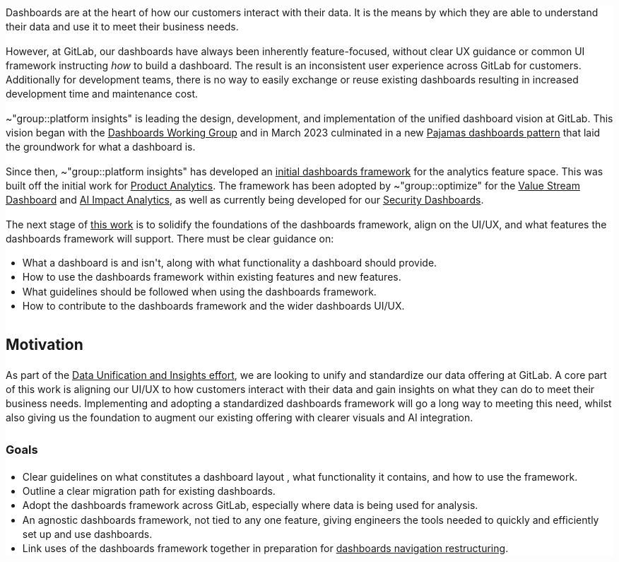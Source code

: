 Dashboards are at the heart of how our customers interact with their data. It is the means by which they are able to understand their data
and use it to meet their business needs.

However, at GitLab, our dashboards have always been inherently feature-focused, without clear UX guidance or
common UI framework instructing _how_ to build a dashboard. The result is an inconsistent user experience across GitLab for customers.
Additionally for development teams, there is no way to easily exchange or reuse
existing dashboards resulting in increased development time and maintenance cost.

~"group::platform insights" is leading the design, development, and implementation of the unified dashboard vision at GitLab.
This vision began with the [Dashboards Working Group](../../../../company/working-groups/dashboards.md) and in March 2023 culminated in a
new [Pajamas dashboards pattern](https://design.gitlab.com/patterns/dashboards/) that laid the groundwork for what a dashboard
is.

Since then, ~"group::platform insights" has developed an [initial dashboards framework](https://docs.gitlab.com/development/fe_guide/analytics_dashboards/) for the analytics feature space.
This was built off the initial work for [Product Analytics](https://docs.gitlab.com/development/internal_analytics/product_analytics/).
The framework has been adopted by ~"group::optimize" for the [Value Stream Dashboard](https://docs.gitlab.com/user/analytics/value_streams_dashboard/)
and [AI Impact Analytics](https://docs.gitlab.com/user/analytics/ai_impact_analytics/),
as well as currently being developed for our [Security Dashboards](https://docs.gitlab.com/user/application_security/security_dashboard/).

The next stage of [this work](https://gitlab.com/groups/gitlab-org/-/epics/13801) is to solidify the foundations of the dashboards framework, align on the UI/UX,
and what features the dashboards framework will support. There must be clear guidance on:

- What a dashboard is and isn't, along with what functionality a dashboard should provide.
- How to use the dashboards framework within existing features and new features.
- What guidelines should be followed when using the dashboards framework.
- How to contribute to the dashboards framework and the wider dashboards UI/UX.

## Motivation

As part of the [Data Unification and Insights effort](https://gitlab.com/gitlab-org/architecture/gitlab-data-analytics/design-doc), we are looking to unify and standardize our data offering
at GitLab. A core part of this work is aligning our UI/UX to how customers interact with their data and
gain insights on what they can do to meet their business needs. Implementing and adopting a standardized
dashboards framework will go a long way to meeting this need, whilst also giving us the foundation to
augment our existing offering with clearer visuals and AI integration.

### Goals

- Clear guidelines on what constitutes a dashboard layout , what functionality it contains, and how to use the framework.
- Outline a clear migration path for existing dashboards.
- Adopt the dashboards framework across GitLab, especially where data is being used for analysis.
- An agnostic dashboards framework, not tied to any one feature, giving engineers the tools needed to quickly and efficiently set up and use dashboards.
- Link uses of the dashboards framework together in preparation for [dashboards navigation restructuring](https://gitlab.com/groups/gitlab-org/-/epics/16940).
